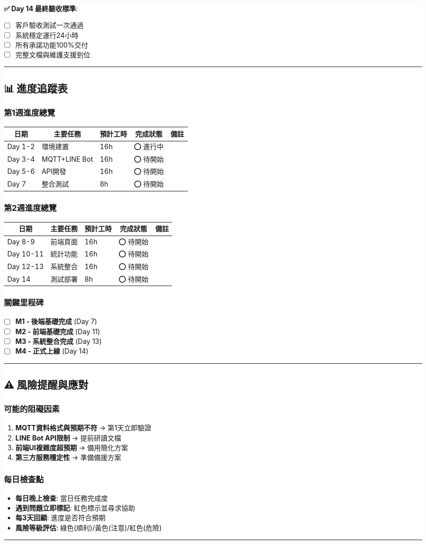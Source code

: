 **✅ Day 14 最終驗收標準**:
- [ ] 客戶驗收測試一次通過
- [ ] 系統穩定運行24小時
- [ ] 所有承諾功能100%交付
- [ ] 完整文檔與維護支援到位

---

## 📊 進度追蹤表

### 第1週進度總覽
| 日期 | 主要任務 | 預計工時 | 完成狀態 | 備註 |
|------|---------|----------|----------|------|
| Day 1-2 | 環境建置 | 16h | ⭕ 進行中 | |
| Day 3-4 | MQTT+LINE Bot | 16h | ⭕ 待開始 | |
| Day 5-6 | API開發 | 16h | ⭕ 待開始 | |
| Day 7 | 整合測試 | 8h | ⭕ 待開始 | |

### 第2週進度總覽  
| 日期 | 主要任務 | 預計工時 | 完成狀態 | 備註 |
|------|---------|----------|----------|------|
| Day 8-9 | 前端頁面 | 16h | ⭕ 待開始 | |
| Day 10-11 | 統計功能 | 16h | ⭕ 待開始 | |
| Day 12-13 | 系統整合 | 16h | ⭕ 待開始 | |
| Day 14 | 測試部署 | 8h | ⭕ 待開始 | |

### 關鍵里程碑
- [ ] **M1 - 後端基礎完成** (Day 7)
- [ ] **M2 - 前端基礎完成** (Day 11) 
- [ ] **M3 - 系統整合完成** (Day 13)
- [ ] **M4 - 正式上線** (Day 14)

---

## ⚠️ 風險提醒與應對

### 可能的阻礙因素
1. **MQTT資料格式與預期不符** → 第1天立即驗證
2. **LINE Bot API限制** → 提前研讀文檔
3. **前端UI複雜度超預期** → 備用簡化方案
4. **第三方服務穩定性** → 準備備援方案

### 每日檢查點
- **每日晚上檢查**: 當日任務完成度
- **遇到問題立即標記**: 紅色標示並尋求協助  
- **每3天回顧**: 進度是否符合預期
- **風險等級評估**: 綠色(順利)/黃色(注意)/紅色(危險)

---